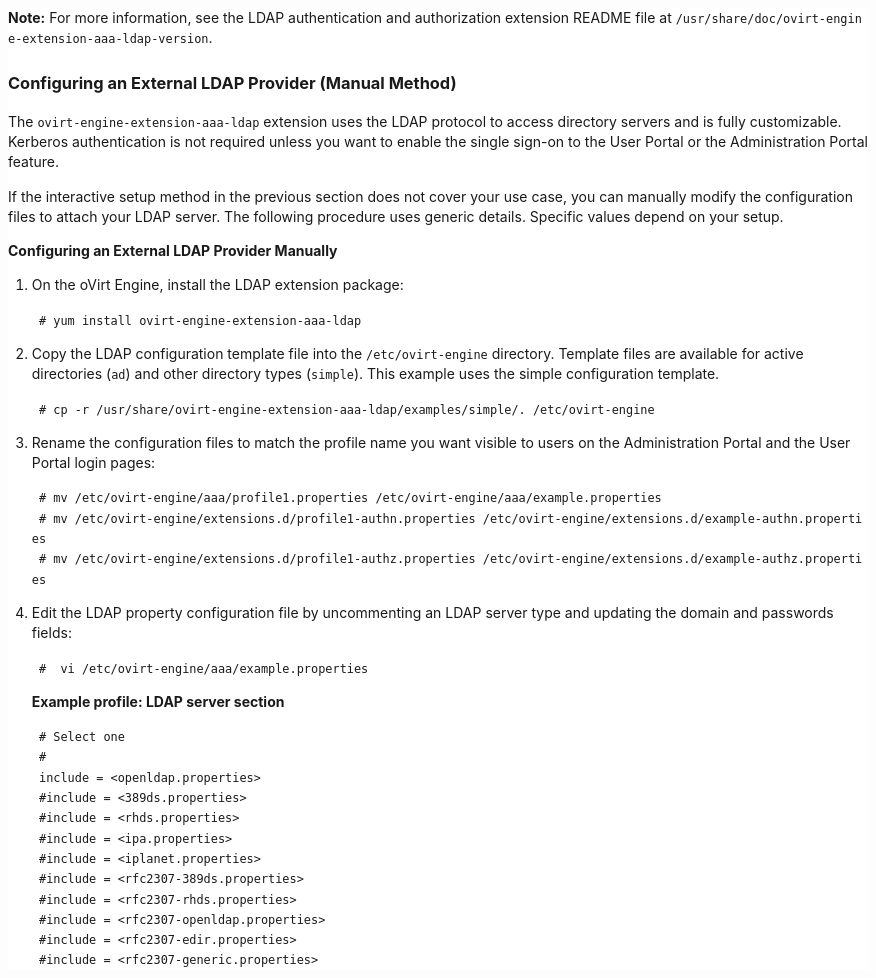 **Note:** For more information, see the LDAP authentication and authorization extension README file at `/usr/share/doc/ovirt-engine-extension-aaa-ldap-version`.

### Configuring an External LDAP Provider (Manual Method)

The `ovirt-engine-extension-aaa-ldap` extension uses the LDAP protocol to access directory servers and is fully customizable. Kerberos authentication is not required unless you want to enable the single sign-on to the User Portal or the Administration Portal feature.

If the interactive setup method in the previous section does not cover your use case, you can manually modify the configuration files to attach your LDAP server. The following procedure uses generic details. Specific values depend on your setup.

**Configuring an External LDAP Provider Manually**

1. On the oVirt Engine, install the LDAP extension package:

        # yum install ovirt-engine-extension-aaa-ldap

2. Copy the LDAP configuration template file into the `/etc/ovirt-engine` directory. Template files are available for active directories (`ad`) and other directory types (`simple`). This example uses the simple configuration template.

        # cp -r /usr/share/ovirt-engine-extension-aaa-ldap/examples/simple/. /etc/ovirt-engine

3. Rename the configuration files to match the profile name you want visible to users on the Administration Portal and the User Portal login pages:

        # mv /etc/ovirt-engine/aaa/profile1.properties /etc/ovirt-engine/aaa/example.properties
        # mv /etc/ovirt-engine/extensions.d/profile1-authn.properties /etc/ovirt-engine/extensions.d/example-authn.properties
        # mv /etc/ovirt-engine/extensions.d/profile1-authz.properties /etc/ovirt-engine/extensions.d/example-authz.properties

4. Edit the LDAP property configuration file by uncommenting an LDAP server type and updating the domain and passwords fields:

        #  vi /etc/ovirt-engine/aaa/example.properties

    **Example profile: LDAP server section**

        # Select one
        #
        include = <openldap.properties>
        #include = <389ds.properties>
        #include = <rhds.properties>
        #include = <ipa.properties>
        #include = <iplanet.properties>
        #include = <rfc2307-389ds.properties>
        #include = <rfc2307-rhds.properties>
        #include = <rfc2307-openldap.properties>
        #include = <rfc2307-edir.properties>
        #include = <rfc2307-generic.properties>
